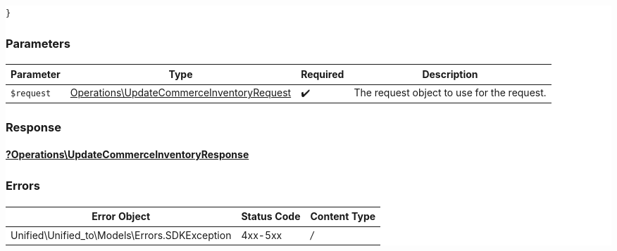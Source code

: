 ```php
}
```



### Parameters

| Parameter                                                                                              | Type                                                                                                   | Required                                                                                               | Description                                                                                            |
| ------------------------------------------------------------------------------------------------------ | ------------------------------------------------------------------------------------------------------ | ------------------------------------------------------------------------------------------------------ | ------------------------------------------------------------------------------------------------------ |
| `$request`                                                                                             | [Operations\UpdateCommerceInventoryRequest](../../Models/Operations/UpdateCommerceInventoryRequest.md) | :heavy_check_mark:                                                                                     | The request object to use for the request.                                                             |


### Response

**[?Operations\UpdateCommerceInventoryResponse](../../Models/Operations/UpdateCommerceInventoryResponse.md)**
### Errors

| Error Object                                  | Status Code                                   | Content Type                                  |
| --------------------------------------------- | --------------------------------------------- | --------------------------------------------- |
| Unified\Unified_to\Models\Errors.SDKException | 4xx-5xx                                       | */*                                           |
